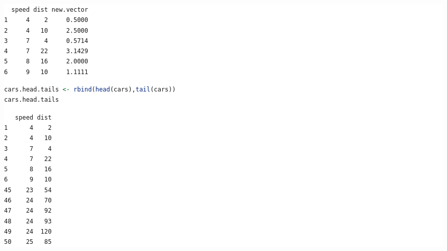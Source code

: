 ```
  speed dist new.vector
1     4    2     0.5000
2     4   10     2.5000
3     7    4     0.5714
4     7   22     3.1429
5     8   16     2.0000
6     9   10     1.1111
```

```r
cars.head.tails <- rbind(head(cars),tail(cars))
cars.head.tails
```

```
   speed dist
1      4    2
2      4   10
3      7    4
4      7   22
5      8   16
6      9   10
45    23   54
46    24   70
47    24   92
48    24   93
49    24  120
50    25   85
```

